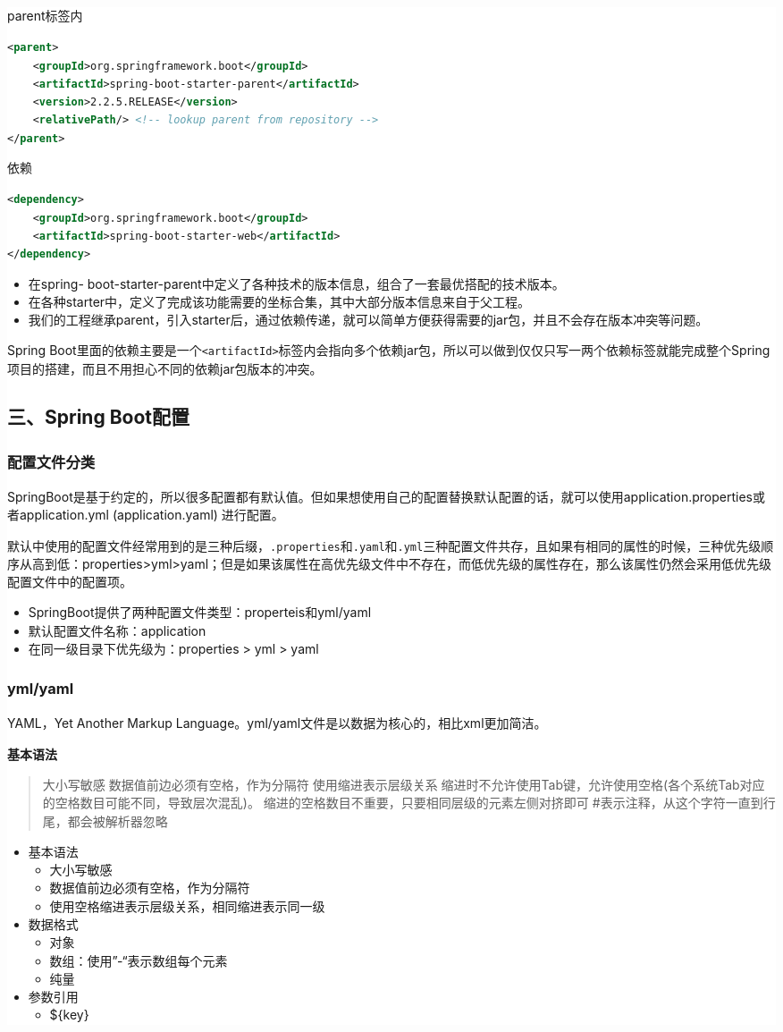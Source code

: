 parent标签内

```xml
<parent>
    <groupId>org.springframework.boot</groupId>
    <artifactId>spring-boot-starter-parent</artifactId>
    <version>2.2.5.RELEASE</version>
    <relativePath/> <!-- lookup parent from repository -->
</parent>
```

依赖

```xml
<dependency>
    <groupId>org.springframework.boot</groupId>
    <artifactId>spring-boot-starter-web</artifactId>
</dependency>
```

- 在spring- boot-starter-parent中定义了各种技术的版本信息，组合了一套最优搭配的技术版本。
- 在各种starter中，定义了完成该功能需要的坐标合集，其中大部分版本信息来自于父工程。
- 我们的工程继承parent，引入starter后，通过依赖传递，就可以简单方便获得需要的jar包，并且不会存在版本冲突等问题。

Spring Boot里面的依赖主要是一个`<artifactId>`标签内会指向多个依赖jar包，所以可以做到仅仅只写一两个依赖标签就能完成整个Spring项目的搭建，而且不用担心不同的依赖jar包版本的冲突。

## 三、Spring Boot配置

### 配置文件分类

SpringBoot是基于约定的，所以很多配置都有默认值。但如果想使用自己的配置替换默认配置的话，就可以使用application.properties或者application.yml (application.yaml) 进行配置。

默认中使用的配置文件经常用到的是三种后缀，`.properties`和`.yaml`和`.yml`三种配置文件共存，且如果有相同的属性的时候，三种优先级顺序从高到低：properties>yml>yaml；但是如果该属性在高优先级文件中不存在，而低优先级的属性存在，那么该属性仍然会采用低优先级配置文件中的配置项。

- SpringBoot提供了两种配置文件类型：properteis和yml/yaml
- 默认配置文件名称：application
- 在同一级目录下优先级为：properties > yml > yaml

### yml/yaml

YAML，Yet Another Markup Language。yml/yaml文件是以数据为核心的，相比xml更加简洁。

**基本语法**

> 大小写敏感
> 数据值前边必须有空格，作为分隔符
> 使用缩进表示层级关系
> 缩进时不允许使用Tab键，允许使用空格(各个系统Tab对应的空格数目可能不同，导致层次混乱)。
> 缩进的空格数目不重要，只要相同层级的元素左侧对挤即可
> #表示注释，从这个字符一直到行尾，都会被解析器忽略

- 基本语法
  - 大小写敏感
  - 数据值前边必须有空格，作为分隔符
  - 使用空格缩进表示层级关系，相同缩进表示同一级
- 数据格式
  - 对象
  - 数组：使用”-“表示数组每个元素
  - 纯量
- 参数引用
  - ${key}
